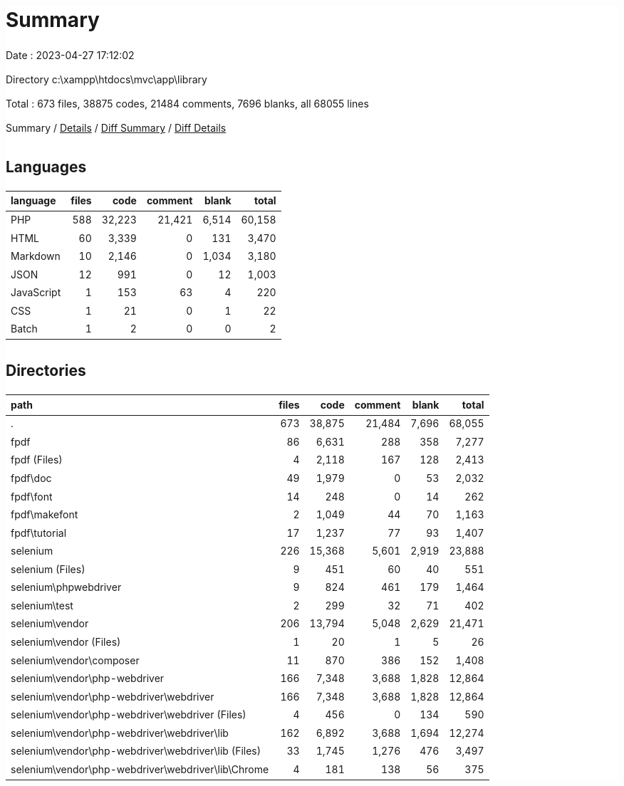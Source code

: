 # Summary

Date : 2023-04-27 17:12:02

Directory c:\\xampp\\htdocs\\mvc\\app\\library

Total : 673 files,  38875 codes, 21484 comments, 7696 blanks, all 68055 lines

Summary / [Details](details.md) / [Diff Summary](diff.md) / [Diff Details](diff-details.md)

## Languages
| language | files | code | comment | blank | total |
| :--- | ---: | ---: | ---: | ---: | ---: |
| PHP | 588 | 32,223 | 21,421 | 6,514 | 60,158 |
| HTML | 60 | 3,339 | 0 | 131 | 3,470 |
| Markdown | 10 | 2,146 | 0 | 1,034 | 3,180 |
| JSON | 12 | 991 | 0 | 12 | 1,003 |
| JavaScript | 1 | 153 | 63 | 4 | 220 |
| CSS | 1 | 21 | 0 | 1 | 22 |
| Batch | 1 | 2 | 0 | 0 | 2 |

## Directories
| path | files | code | comment | blank | total |
| :--- | ---: | ---: | ---: | ---: | ---: |
| . | 673 | 38,875 | 21,484 | 7,696 | 68,055 |
| fpdf | 86 | 6,631 | 288 | 358 | 7,277 |
| fpdf (Files) | 4 | 2,118 | 167 | 128 | 2,413 |
| fpdf\\doc | 49 | 1,979 | 0 | 53 | 2,032 |
| fpdf\\font | 14 | 248 | 0 | 14 | 262 |
| fpdf\\makefont | 2 | 1,049 | 44 | 70 | 1,163 |
| fpdf\\tutorial | 17 | 1,237 | 77 | 93 | 1,407 |
| selenium | 226 | 15,368 | 5,601 | 2,919 | 23,888 |
| selenium (Files) | 9 | 451 | 60 | 40 | 551 |
| selenium\\phpwebdriver | 9 | 824 | 461 | 179 | 1,464 |
| selenium\\test | 2 | 299 | 32 | 71 | 402 |
| selenium\\vendor | 206 | 13,794 | 5,048 | 2,629 | 21,471 |
| selenium\\vendor (Files) | 1 | 20 | 1 | 5 | 26 |
| selenium\\vendor\\composer | 11 | 870 | 386 | 152 | 1,408 |
| selenium\\vendor\\php-webdriver | 166 | 7,348 | 3,688 | 1,828 | 12,864 |
| selenium\\vendor\\php-webdriver\\webdriver | 166 | 7,348 | 3,688 | 1,828 | 12,864 |
| selenium\\vendor\\php-webdriver\\webdriver (Files) | 4 | 456 | 0 | 134 | 590 |
| selenium\\vendor\\php-webdriver\\webdriver\\lib | 162 | 6,892 | 3,688 | 1,694 | 12,274 |
| selenium\\vendor\\php-webdriver\\webdriver\\lib (Files) | 33 | 1,745 | 1,276 | 476 | 3,497 |
| selenium\\vendor\\php-webdriver\\webdriver\\lib\\Chrome | 4 | 181 | 138 | 56 | 375 |